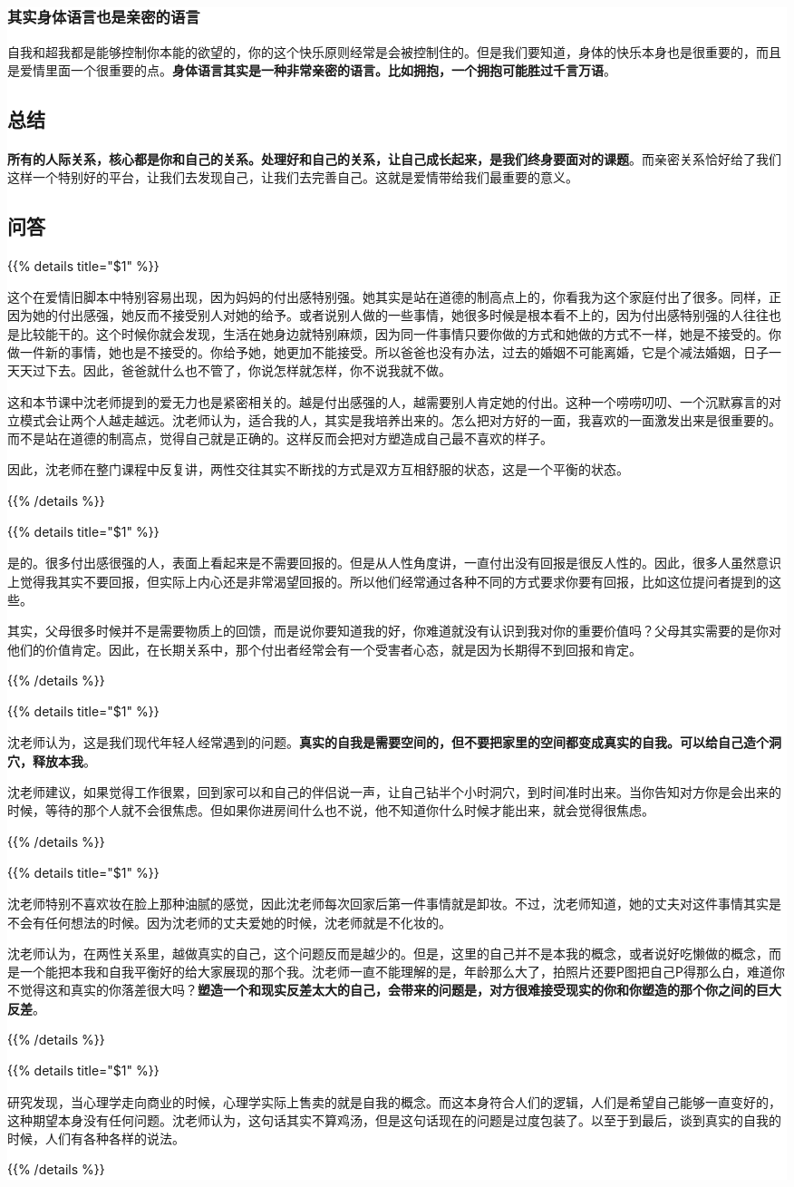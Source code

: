 ### 其实身体语言也是亲密的语言

自我和超我都是能够控制你本能的欲望的，你的这个快乐原则经常是会被控制住的。但是我们要知道，身体的快乐本身也是很重要的，而且是爱情里面一个很重要的点。**身体语言其实是一种非常亲密的语言。比如拥抱，一个拥抱可能胜过千言万语**。

## 总结

**所有的人际关系，核心都是你和自己的关系。处理好和自己的关系，让自己成长起来，是我们终身要面对的课题**。而亲密关系恰好给了我们这样一个特别好的平台，让我们去发现自己，让我们去完善自己。这就是爱情带给我们最重要的意义。

## 问答

{{% details title="$1" %}}

这个在爱情旧脚本中特别容易出现，因为妈妈的付出感特别强。她其实是站在道德的制高点上的，你看我为这个家庭付出了很多。同样，正因为她的付出感强，她反而不接受别人对她的给予。或者说别人做的一些事情，她很多时候是根本看不上的，因为付出感特别强的人往往也是比较能干的。这个时候你就会发现，生活在她身边就特别麻烦，因为同一件事情只要你做的方式和她做的方式不一样，她是不接受的。你做一件新的事情，她也是不接受的。你给予她，她更加不能接受。所以爸爸也没有办法，过去的婚姻不可能离婚，它是个减法婚姻，日子一天天过下去。因此，爸爸就什么也不管了，你说怎样就怎样，你不说我就不做。

这和本节课中沈老师提到的爱无力也是紧密相关的。越是付出感强的人，越需要别人肯定她的付出。这种一个唠唠叨叨、一个沉默寡言的对立模式会让两个人越走越远。沈老师认为，适合我的人，其实是我培养出来的。怎么把对方好的一面，我喜欢的一面激发出来是很重要的。而不是站在道德的制高点，觉得自己就是正确的。这样反而会把对方塑造成自己最不喜欢的样子。

因此，沈老师在整门课程中反复讲，两性交往其实不断找的方式是双方互相舒服的状态，这是一个平衡的状态。

{{% /details %}}

{{% details title="$1" %}}

是的。很多付出感很强的人，表面上看起来是不需要回报的。但是从人性角度讲，一直付出没有回报是很反人性的。因此，很多人虽然意识上觉得我其实不要回报，但实际上内心还是非常渴望回报的。所以他们经常通过各种不同的方式要求你要有回报，比如这位提问者提到的这些。

其实，父母很多时候并不是需要物质上的回馈，而是说你要知道我的好，你难道就没有认识到我对你的重要价值吗？父母其实需要的是你对他们的价值肯定。因此，在长期关系中，那个付出者经常会有一个受害者心态，就是因为长期得不到回报和肯定。

{{% /details %}}

{{% details title="$1" %}}

沈老师认为，这是我们现代年轻人经常遇到的问题。**真实的自我是需要空间的，但不要把家里的空间都变成真实的自我。可以给自己造个洞穴，释放本我**。

沈老师建议，如果觉得工作很累，回到家可以和自己的伴侣说一声，让自己钻半个小时洞穴，到时间准时出来。当你告知对方你是会出来的时候，等待的那个人就不会很焦虑。但如果你进房间什么也不说，他不知道你什么时候才能出来，就会觉得很焦虑。

{{% /details %}}

{{% details title="$1" %}}

沈老师特别不喜欢妆在脸上那种油腻的感觉，因此沈老师每次回家后第一件事情就是卸妆。不过，沈老师知道，她的丈夫对这件事情其实是不会有任何想法的时候。因为沈老师的丈夫爱她的时候，沈老师就是不化妆的。

沈老师认为，在两性关系里，越做真实的自己，这个问题反而是越少的。但是，这里的自己并不是本我的概念，或者说好吃懒做的概念，而是一个能把本我和自我平衡好的给大家展现的那个我。沈老师一直不能理解的是，年龄那么大了，拍照片还要P图把自己P得那么白，难道你不觉得这和真实的你落差很大吗？**塑造一个和现实反差太大的自己，会带来的问题是，对方很难接受现实的你和你塑造的那个你之间的巨大反差**。

{{% /details %}}

{{% details title="$1" %}}

研究发现，当心理学走向商业的时候，心理学实际上售卖的就是自我的概念。而这本身符合人们的逻辑，人们是希望自己能够一直变好的，这种期望本身没有任何问题。沈老师认为，这句话其实不算鸡汤，但是这句话现在的问题是过度包装了。以至于到最后，谈到真实的自我的时候，人们有各种各样的说法。

{{% /details %}}
